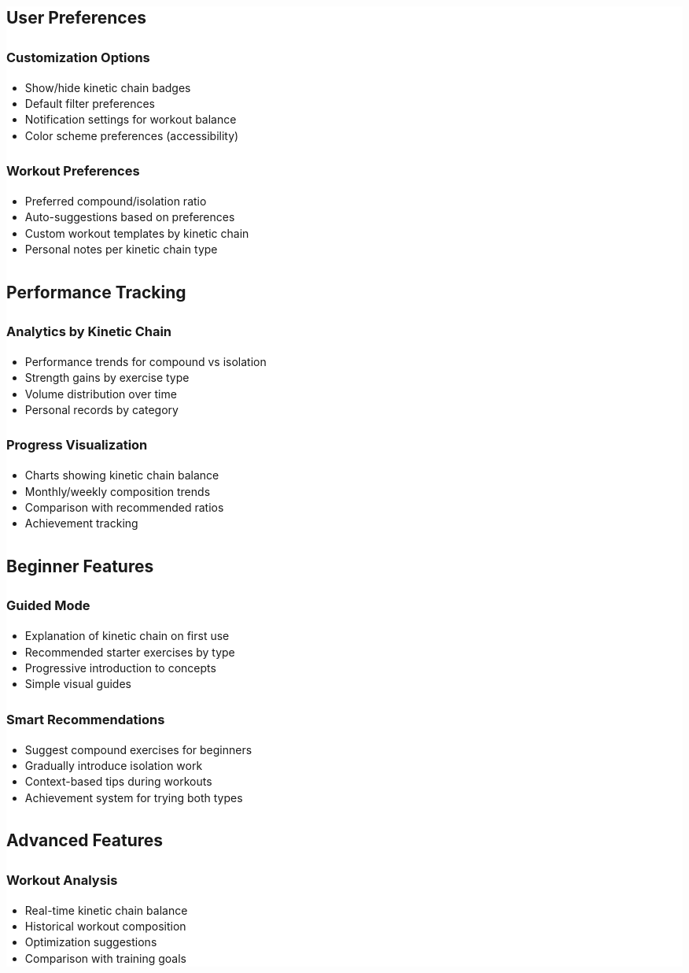 ## User Preferences

### Customization Options
- Show/hide kinetic chain badges
- Default filter preferences
- Notification settings for workout balance
- Color scheme preferences (accessibility)

### Workout Preferences
- Preferred compound/isolation ratio
- Auto-suggestions based on preferences
- Custom workout templates by kinetic chain
- Personal notes per kinetic chain type

## Performance Tracking

### Analytics by Kinetic Chain
- Performance trends for compound vs isolation
- Strength gains by exercise type
- Volume distribution over time
- Personal records by category

### Progress Visualization
- Charts showing kinetic chain balance
- Monthly/weekly composition trends
- Comparison with recommended ratios
- Achievement tracking

## Beginner Features

### Guided Mode
- Explanation of kinetic chain on first use
- Recommended starter exercises by type
- Progressive introduction to concepts
- Simple visual guides

### Smart Recommendations
- Suggest compound exercises for beginners
- Gradually introduce isolation work
- Context-based tips during workouts
- Achievement system for trying both types

## Advanced Features

### Workout Analysis
- Real-time kinetic chain balance
- Historical workout composition
- Optimization suggestions
- Comparison with training goals
